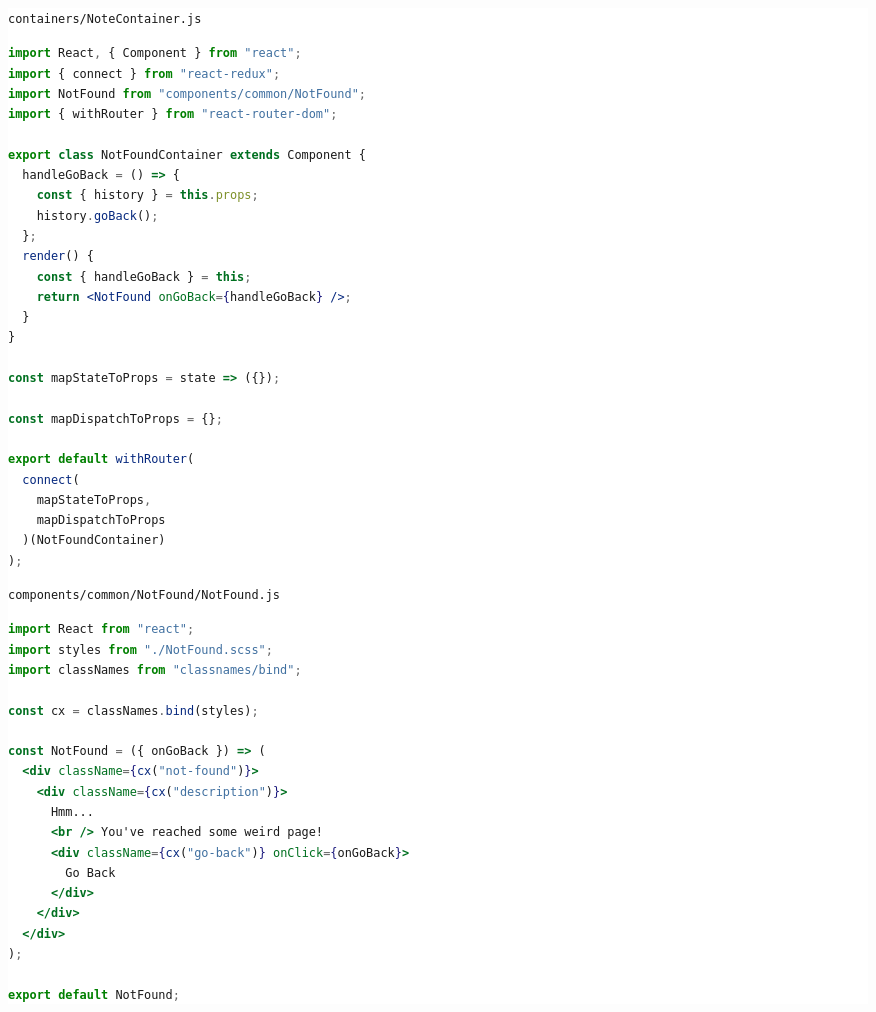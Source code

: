 `containers/NoteContainer.js`

```jsx
import React, { Component } from "react";
import { connect } from "react-redux";
import NotFound from "components/common/NotFound";
import { withRouter } from "react-router-dom";

export class NotFoundContainer extends Component {
  handleGoBack = () => {
    const { history } = this.props;
    history.goBack();
  };
  render() {
    const { handleGoBack } = this;
    return <NotFound onGoBack={handleGoBack} />;
  }
}

const mapStateToProps = state => ({});

const mapDispatchToProps = {};

export default withRouter(
  connect(
    mapStateToProps,
    mapDispatchToProps
  )(NotFoundContainer)
);
```

`components/common/NotFound/NotFound.js`

```jsx
import React from "react";
import styles from "./NotFound.scss";
import classNames from "classnames/bind";

const cx = classNames.bind(styles);

const NotFound = ({ onGoBack }) => (
  <div className={cx("not-found")}>
    <div className={cx("description")}>
      Hmm...
      <br /> You've reached some weird page!
      <div className={cx("go-back")} onClick={onGoBack}>
        Go Back
      </div>
    </div>
  </div>
);

export default NotFound;
```
